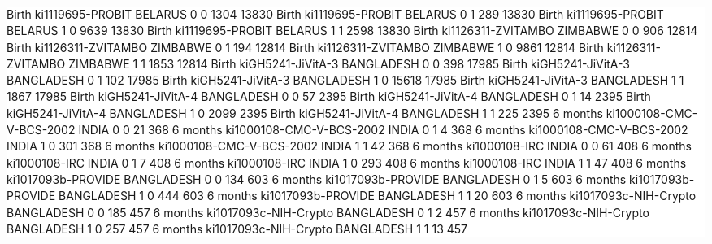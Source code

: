 Birth       ki1119695-PROBIT           BELARUS                        0               0     1304   13830
Birth       ki1119695-PROBIT           BELARUS                        0               1      289   13830
Birth       ki1119695-PROBIT           BELARUS                        1               0     9639   13830
Birth       ki1119695-PROBIT           BELARUS                        1               1     2598   13830
Birth       ki1126311-ZVITAMBO         ZIMBABWE                       0               0      906   12814
Birth       ki1126311-ZVITAMBO         ZIMBABWE                       0               1      194   12814
Birth       ki1126311-ZVITAMBO         ZIMBABWE                       1               0     9861   12814
Birth       ki1126311-ZVITAMBO         ZIMBABWE                       1               1     1853   12814
Birth       kiGH5241-JiVitA-3          BANGLADESH                     0               0      398   17985
Birth       kiGH5241-JiVitA-3          BANGLADESH                     0               1      102   17985
Birth       kiGH5241-JiVitA-3          BANGLADESH                     1               0    15618   17985
Birth       kiGH5241-JiVitA-3          BANGLADESH                     1               1     1867   17985
Birth       kiGH5241-JiVitA-4          BANGLADESH                     0               0       57    2395
Birth       kiGH5241-JiVitA-4          BANGLADESH                     0               1       14    2395
Birth       kiGH5241-JiVitA-4          BANGLADESH                     1               0     2099    2395
Birth       kiGH5241-JiVitA-4          BANGLADESH                     1               1      225    2395
6 months    ki1000108-CMC-V-BCS-2002   INDIA                          0               0       21     368
6 months    ki1000108-CMC-V-BCS-2002   INDIA                          0               1        4     368
6 months    ki1000108-CMC-V-BCS-2002   INDIA                          1               0      301     368
6 months    ki1000108-CMC-V-BCS-2002   INDIA                          1               1       42     368
6 months    ki1000108-IRC              INDIA                          0               0       61     408
6 months    ki1000108-IRC              INDIA                          0               1        7     408
6 months    ki1000108-IRC              INDIA                          1               0      293     408
6 months    ki1000108-IRC              INDIA                          1               1       47     408
6 months    ki1017093b-PROVIDE         BANGLADESH                     0               0      134     603
6 months    ki1017093b-PROVIDE         BANGLADESH                     0               1        5     603
6 months    ki1017093b-PROVIDE         BANGLADESH                     1               0      444     603
6 months    ki1017093b-PROVIDE         BANGLADESH                     1               1       20     603
6 months    ki1017093c-NIH-Crypto      BANGLADESH                     0               0      185     457
6 months    ki1017093c-NIH-Crypto      BANGLADESH                     0               1        2     457
6 months    ki1017093c-NIH-Crypto      BANGLADESH                     1               0      257     457
6 months    ki1017093c-NIH-Crypto      BANGLADESH                     1               1       13     457